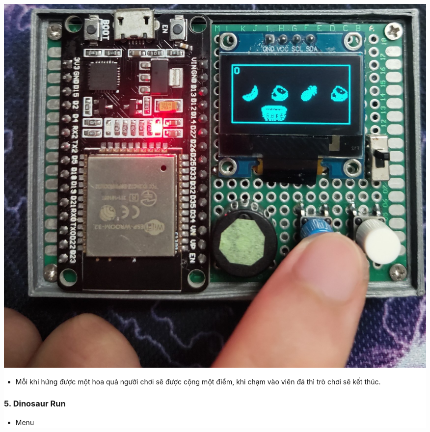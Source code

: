  ![](./images/CatchTheFruitPlay.jpg)
- Mỗi khi hứng được một hoa quả người chơi sẽ được cộng một điểm, khi chạm vào viên đá thì trò chơi sẽ kết thúc.

### 5. Dinosaur Run

- Menu